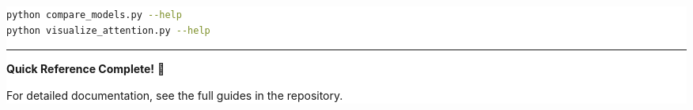 ```bash
python compare_models.py --help
python visualize_attention.py --help
```

---

**Quick Reference Complete!** 🚀

For detailed documentation, see the full guides in the repository.
